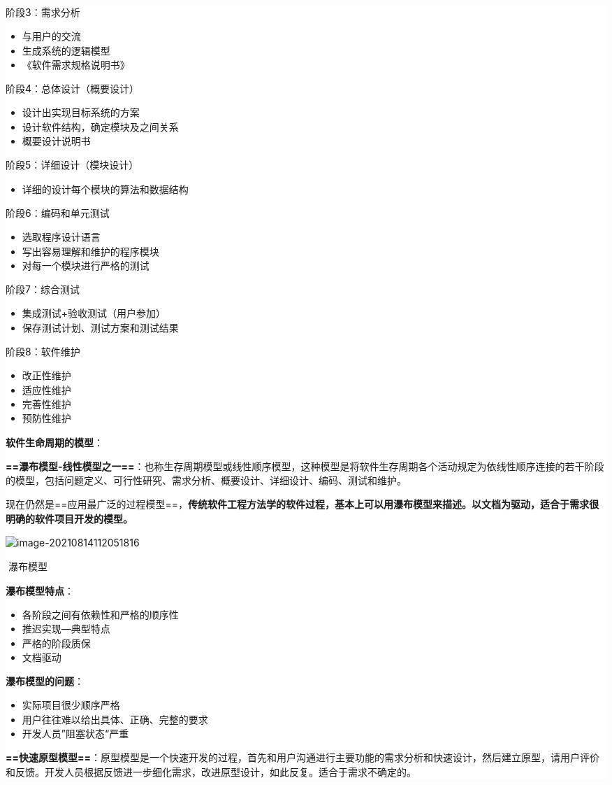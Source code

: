 阶段3：需求分析

* 与用户的交流
* 生成系统的逻辑模型
* 《软件需求规格说明书》

阶段4：总体设计（概要设计）

* 设计出实现目标系统的方案
* 设计软件结构，确定模块及之间关系
* 概要设计说明书

阶段5：详细设计（模块设计）

* 详细的设计每个模块的算法和数据结构

阶段6：编码和单元测试

* 选取程序设计语言
* 写出容易理解和维护的程序模块
* 对每一个模块进行严格的测试

阶段7：综合测试

* 集成测试+验收测试（用户参加）
* 保存测试计划、测试方案和测试结果

阶段8：软件维护

* 改正性维护
* 适应性维护
* 完善性维护
* 预防性维护

**软件生命周期的模型**：

**==瀑布模型-线性模型之一==**：也称生存周期模型或线性顺序模型，这种模型是将软件生存周期各个活动规定为依线性顺序连接的若干阶段的模型，包括问题定义、可行性研究、需求分析、概要设计、详细设计、编码、测试和维护。

现在仍然是==应用最广泛的过程模型==，**传统软件工程方法学的软件过程，基本上可以用瀑布模型来描述。以文档为驱动，适合于需求很明确的软件项目开发的模型。**

![image-20210814112051816](C:\Users\Gaohang\AppData\Roaming\Typora\typora-user-images\image-20210814112051816.png)

​																								瀑布模型

**瀑布模型特点**：

* 各阶段之间有依赖性和严格的顺序性
* 推迟实现—典型特点
* 严格的阶段质保
* 文档驱动

**瀑布模型的问题**：

* 实际项目很少顺序严格
* 用户往往难以给出具体、正确、完整的要求
* 开发人员”阻塞状态“严重

**==快速原型模型==**：原型模型是一个快速开发的过程，首先和用户沟通进行主要功能的需求分析和快速设计，然后建立原型，请用户评价和反馈。开发人员根据反馈进一步细化需求，改进原型设计，如此反复。适合于需求不确定的。
